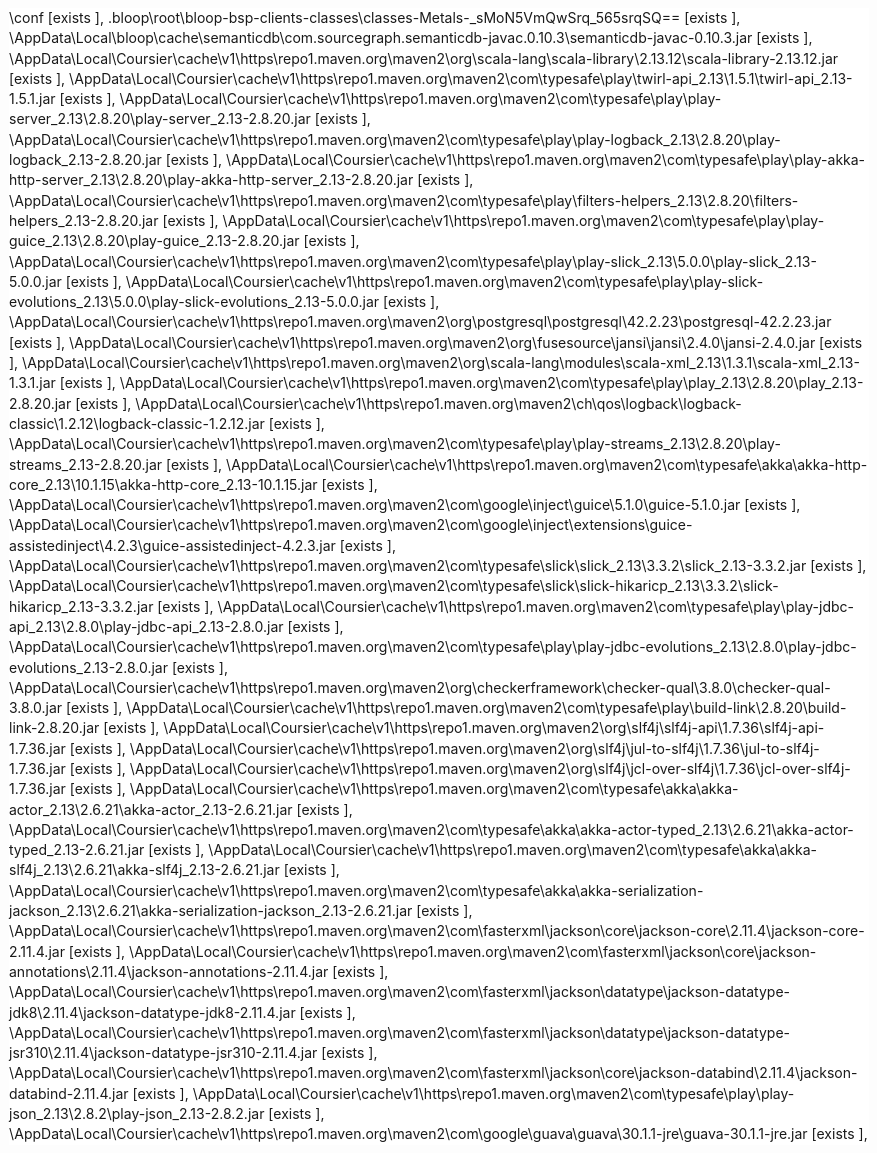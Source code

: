 <WORKSPACE>\conf [exists ], <WORKSPACE>\.bloop\root\bloop-bsp-clients-classes\classes-Metals-_sMoN5VmQwSrq_565srqSQ== [exists ], <HOME>\AppData\Local\bloop\cache\semanticdb\com.sourcegraph.semanticdb-javac.0.10.3\semanticdb-javac-0.10.3.jar [exists ], <HOME>\AppData\Local\Coursier\cache\v1\https\repo1.maven.org\maven2\org\scala-lang\scala-library\2.13.12\scala-library-2.13.12.jar [exists ], <HOME>\AppData\Local\Coursier\cache\v1\https\repo1.maven.org\maven2\com\typesafe\play\twirl-api_2.13\1.5.1\twirl-api_2.13-1.5.1.jar [exists ], <HOME>\AppData\Local\Coursier\cache\v1\https\repo1.maven.org\maven2\com\typesafe\play\play-server_2.13\2.8.20\play-server_2.13-2.8.20.jar [exists ], <HOME>\AppData\Local\Coursier\cache\v1\https\repo1.maven.org\maven2\com\typesafe\play\play-logback_2.13\2.8.20\play-logback_2.13-2.8.20.jar [exists ], <HOME>\AppData\Local\Coursier\cache\v1\https\repo1.maven.org\maven2\com\typesafe\play\play-akka-http-server_2.13\2.8.20\play-akka-http-server_2.13-2.8.20.jar [exists ], <HOME>\AppData\Local\Coursier\cache\v1\https\repo1.maven.org\maven2\com\typesafe\play\filters-helpers_2.13\2.8.20\filters-helpers_2.13-2.8.20.jar [exists ], <HOME>\AppData\Local\Coursier\cache\v1\https\repo1.maven.org\maven2\com\typesafe\play\play-guice_2.13\2.8.20\play-guice_2.13-2.8.20.jar [exists ], <HOME>\AppData\Local\Coursier\cache\v1\https\repo1.maven.org\maven2\com\typesafe\play\play-slick_2.13\5.0.0\play-slick_2.13-5.0.0.jar [exists ], <HOME>\AppData\Local\Coursier\cache\v1\https\repo1.maven.org\maven2\com\typesafe\play\play-slick-evolutions_2.13\5.0.0\play-slick-evolutions_2.13-5.0.0.jar [exists ], <HOME>\AppData\Local\Coursier\cache\v1\https\repo1.maven.org\maven2\org\postgresql\postgresql\42.2.23\postgresql-42.2.23.jar [exists ], <HOME>\AppData\Local\Coursier\cache\v1\https\repo1.maven.org\maven2\org\fusesource\jansi\jansi\2.4.0\jansi-2.4.0.jar [exists ], <HOME>\AppData\Local\Coursier\cache\v1\https\repo1.maven.org\maven2\org\scala-lang\modules\scala-xml_2.13\1.3.1\scala-xml_2.13-1.3.1.jar [exists ], <HOME>\AppData\Local\Coursier\cache\v1\https\repo1.maven.org\maven2\com\typesafe\play\play_2.13\2.8.20\play_2.13-2.8.20.jar [exists ], <HOME>\AppData\Local\Coursier\cache\v1\https\repo1.maven.org\maven2\ch\qos\logback\logback-classic\1.2.12\logback-classic-1.2.12.jar [exists ], <HOME>\AppData\Local\Coursier\cache\v1\https\repo1.maven.org\maven2\com\typesafe\play\play-streams_2.13\2.8.20\play-streams_2.13-2.8.20.jar [exists ], <HOME>\AppData\Local\Coursier\cache\v1\https\repo1.maven.org\maven2\com\typesafe\akka\akka-http-core_2.13\10.1.15\akka-http-core_2.13-10.1.15.jar [exists ], <HOME>\AppData\Local\Coursier\cache\v1\https\repo1.maven.org\maven2\com\google\inject\guice\5.1.0\guice-5.1.0.jar [exists ], <HOME>\AppData\Local\Coursier\cache\v1\https\repo1.maven.org\maven2\com\google\inject\extensions\guice-assistedinject\4.2.3\guice-assistedinject-4.2.3.jar [exists ], <HOME>\AppData\Local\Coursier\cache\v1\https\repo1.maven.org\maven2\com\typesafe\slick\slick_2.13\3.3.2\slick_2.13-3.3.2.jar [exists ], <HOME>\AppData\Local\Coursier\cache\v1\https\repo1.maven.org\maven2\com\typesafe\slick\slick-hikaricp_2.13\3.3.2\slick-hikaricp_2.13-3.3.2.jar [exists ], <HOME>\AppData\Local\Coursier\cache\v1\https\repo1.maven.org\maven2\com\typesafe\play\play-jdbc-api_2.13\2.8.0\play-jdbc-api_2.13-2.8.0.jar [exists ], <HOME>\AppData\Local\Coursier\cache\v1\https\repo1.maven.org\maven2\com\typesafe\play\play-jdbc-evolutions_2.13\2.8.0\play-jdbc-evolutions_2.13-2.8.0.jar [exists ], <HOME>\AppData\Local\Coursier\cache\v1\https\repo1.maven.org\maven2\org\checkerframework\checker-qual\3.8.0\checker-qual-3.8.0.jar [exists ], <HOME>\AppData\Local\Coursier\cache\v1\https\repo1.maven.org\maven2\com\typesafe\play\build-link\2.8.20\build-link-2.8.20.jar [exists ], <HOME>\AppData\Local\Coursier\cache\v1\https\repo1.maven.org\maven2\org\slf4j\slf4j-api\1.7.36\slf4j-api-1.7.36.jar [exists ], <HOME>\AppData\Local\Coursier\cache\v1\https\repo1.maven.org\maven2\org\slf4j\jul-to-slf4j\1.7.36\jul-to-slf4j-1.7.36.jar [exists ], <HOME>\AppData\Local\Coursier\cache\v1\https\repo1.maven.org\maven2\org\slf4j\jcl-over-slf4j\1.7.36\jcl-over-slf4j-1.7.36.jar [exists ], <HOME>\AppData\Local\Coursier\cache\v1\https\repo1.maven.org\maven2\com\typesafe\akka\akka-actor_2.13\2.6.21\akka-actor_2.13-2.6.21.jar [exists ], <HOME>\AppData\Local\Coursier\cache\v1\https\repo1.maven.org\maven2\com\typesafe\akka\akka-actor-typed_2.13\2.6.21\akka-actor-typed_2.13-2.6.21.jar [exists ], <HOME>\AppData\Local\Coursier\cache\v1\https\repo1.maven.org\maven2\com\typesafe\akka\akka-slf4j_2.13\2.6.21\akka-slf4j_2.13-2.6.21.jar [exists ], <HOME>\AppData\Local\Coursier\cache\v1\https\repo1.maven.org\maven2\com\typesafe\akka\akka-serialization-jackson_2.13\2.6.21\akka-serialization-jackson_2.13-2.6.21.jar [exists ], <HOME>\AppData\Local\Coursier\cache\v1\https\repo1.maven.org\maven2\com\fasterxml\jackson\core\jackson-core\2.11.4\jackson-core-2.11.4.jar [exists ], <HOME>\AppData\Local\Coursier\cache\v1\https\repo1.maven.org\maven2\com\fasterxml\jackson\core\jackson-annotations\2.11.4\jackson-annotations-2.11.4.jar [exists ], <HOME>\AppData\Local\Coursier\cache\v1\https\repo1.maven.org\maven2\com\fasterxml\jackson\datatype\jackson-datatype-jdk8\2.11.4\jackson-datatype-jdk8-2.11.4.jar [exists ], <HOME>\AppData\Local\Coursier\cache\v1\https\repo1.maven.org\maven2\com\fasterxml\jackson\datatype\jackson-datatype-jsr310\2.11.4\jackson-datatype-jsr310-2.11.4.jar [exists ], <HOME>\AppData\Local\Coursier\cache\v1\https\repo1.maven.org\maven2\com\fasterxml\jackson\core\jackson-databind\2.11.4\jackson-databind-2.11.4.jar [exists ], <HOME>\AppData\Local\Coursier\cache\v1\https\repo1.maven.org\maven2\com\typesafe\play\play-json_2.13\2.8.2\play-json_2.13-2.8.2.jar [exists ], <HOME>\AppData\Local\Coursier\cache\v1\https\repo1.maven.org\maven2\com\google\guava\guava\30.1.1-jre\guava-30.1.1-jre.jar [exists ],